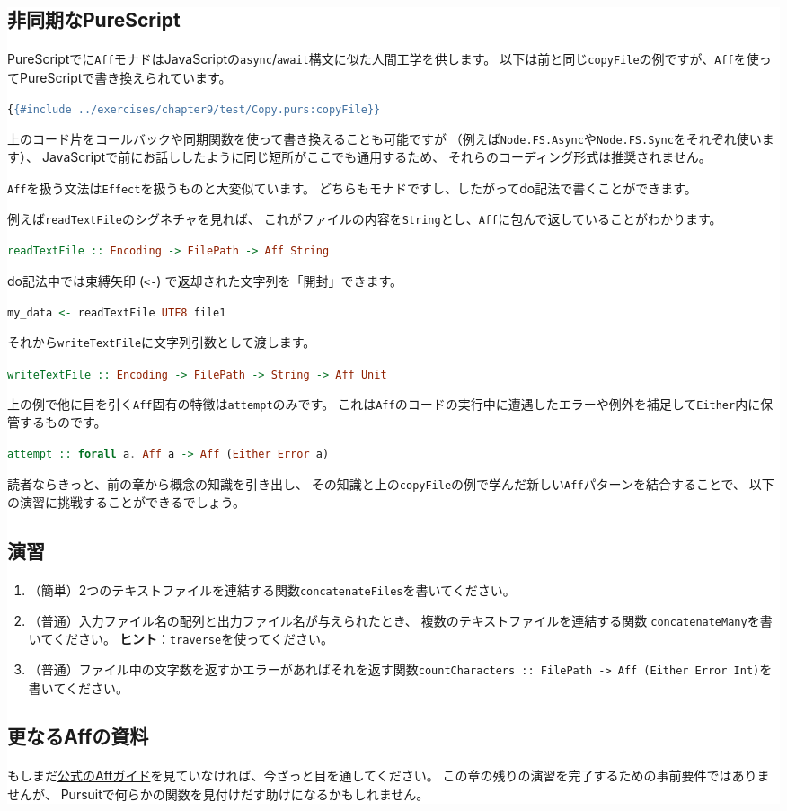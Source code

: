 ## 非同期なPureScript

PureScriptでに`Aff`モナドはJavaScriptの`async`/`await`構文に似た人間工学を供します。
以下は前と同じ`copyFile`の例ですが、`Aff`を使ってPureScriptで書き換えられています。

```hs
{{#include ../exercises/chapter9/test/Copy.purs:copyFile}}
```

上のコード片をコールバックや同期関数を使って書き換えることも可能ですが
（例えば`Node.FS.Async`や`Node.FS.Sync`をそれぞれ使います）、
JavaScriptで前にお話ししたように同じ短所がここでも通用するため、
それらのコーディング形式は推奨されません。

`Aff`を扱う文法は`Effect`を扱うものと大変似ています。
どちらもモナドですし、したがってdo記法で書くことができます。

例えば`readTextFile`のシグネチャを見れば、
これがファイルの内容を`String`とし、`Aff`に包んで返していることがわかります。
```hs
readTextFile :: Encoding -> FilePath -> Aff String
```
do記法中では束縛矢印 (`<-`) で返却された文字列を「開封」できます。
```hs
my_data <- readTextFile UTF8 file1
```
それから`writeTextFile`に文字列引数として渡します。
```hs
writeTextFile :: Encoding -> FilePath -> String -> Aff Unit
```

上の例で他に目を引く`Aff`固有の特徴は`attempt`のみです。
これは`Aff`のコードの実行中に遭遇したエラーや例外を補足して`Either`内に保管するものです。
```hs
attempt :: forall a. Aff a -> Aff (Either Error a)
```

読者ならきっと、前の章から概念の知識を引き出し、
その知識と上の`copyFile`の例で学んだ新しい`Aff`パターンを結合することで、
以下の演習に挑戦することができるでしょう。

## 演習

 1. （簡単）2つのテキストフ​​ァイルを連結する関数`concatenateFiles`を書いてください。

 1. （普通）入力ファイル名の配列と出力ファイル名が与えられたとき、
    複数のテキストファイルを連結する関数 `concatenateMany`を書いてください。
    **ヒント**：`traverse`を使ってください。

 1. （普通）ファイル中の文字数を返すかエラーがあればそれを返す関数`countCharacters :: FilePath -> Aff
    (Either Error Int)`を書いてください。

## 更なるAffの資料

もしまだ[公式のAffガイド](https://pursuit.purescript.org/packages/purescript-aff/)を見ていなければ、今ざっと目を通してください。
この章の残りの演習を完了するための事前要件ではありませんが、
Pursuitで何らかの関数を見付けだす助けになるかもしれません。
